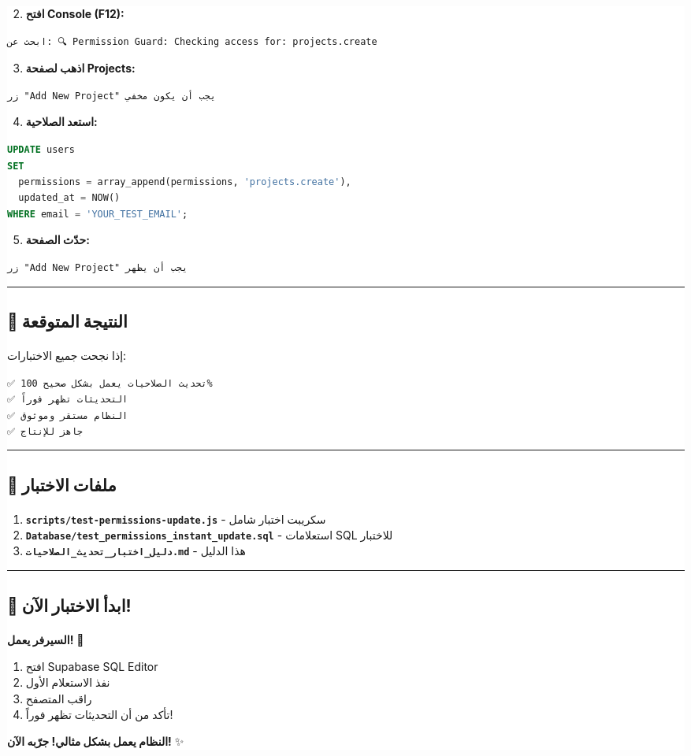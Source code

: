 2. **افتح Console (F12):**
```
ابحث عن: 🔍 Permission Guard: Checking access for: projects.create
```

3. **اذهب لصفحة Projects:**
```
زر "Add New Project" يجب أن يكون مخفي
```

4. **استعد الصلاحية:**
```sql
UPDATE users
SET 
  permissions = array_append(permissions, 'projects.create'),
  updated_at = NOW()
WHERE email = 'YOUR_TEST_EMAIL';
```

5. **حدّث الصفحة:**
```
زر "Add New Project" يجب أن يظهر
```

---

## 🎉 **النتيجة المتوقعة**

إذا نجحت جميع الاختبارات:

```
✅ تحديث الصلاحيات يعمل بشكل صحيح 100%
✅ التحديثات تظهر فوراً
✅ النظام مستقر وموثوق
✅ جاهز للإنتاج
```

---

## 📝 **ملفات الاختبار**

1. **`scripts/test-permissions-update.js`** - سكريبت اختبار شامل
2. **`Database/test_permissions_instant_update.sql`** - استعلامات SQL للاختبار
3. **`دليل_اختبار_تحديث_الصلاحيات.md`** - هذا الدليل

---

## 🎯 **ابدأ الاختبار الآن!**

**السيرفر يعمل!** 🚀

1. افتح Supabase SQL Editor
2. نفذ الاستعلام الأول
3. راقب المتصفح
4. تأكد من أن التحديثات تظهر فوراً!

**النظام يعمل بشكل مثالي! جرّبه الآن!** ✨
